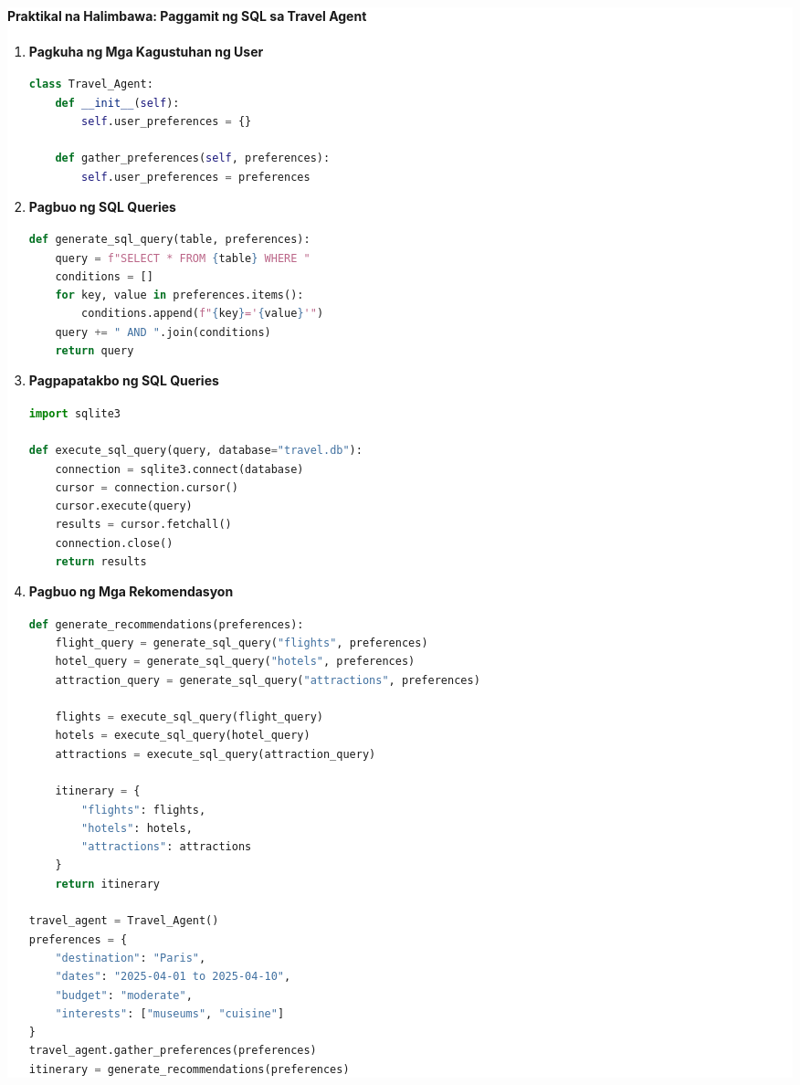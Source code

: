 #### Praktikal na Halimbawa: Paggamit ng SQL sa Travel Agent

1. **Pagkuha ng Mga Kagustuhan ng User**

   ```python
   class Travel_Agent:
       def __init__(self):
           self.user_preferences = {}

       def gather_preferences(self, preferences):
           self.user_preferences = preferences
   ```

2. **Pagbuo ng SQL Queries**

   ```python
   def generate_sql_query(table, preferences):
       query = f"SELECT * FROM {table} WHERE "
       conditions = []
       for key, value in preferences.items():
           conditions.append(f"{key}='{value}'")
       query += " AND ".join(conditions)
       return query
   ```

3. **Pagpapatakbo ng SQL Queries**

   ```python
   import sqlite3

   def execute_sql_query(query, database="travel.db"):
       connection = sqlite3.connect(database)
       cursor = connection.cursor()
       cursor.execute(query)
       results = cursor.fetchall()
       connection.close()
       return results
   ```

4. **Pagbuo ng Mga Rekomendasyon**

   ```python
   def generate_recommendations(preferences):
       flight_query = generate_sql_query("flights", preferences)
       hotel_query = generate_sql_query("hotels", preferences)
       attraction_query = generate_sql_query("attractions", preferences)
       
       flights = execute_sql_query(flight_query)
       hotels = execute_sql_query(hotel_query)
       attractions = execute_sql_query(attraction_query)
       
       itinerary = {
           "flights": flights,
           "hotels": hotels,
           "attractions": attractions
       }
       return itinerary

   travel_agent = Travel_Agent()
   preferences = {
       "destination": "Paris",
       "dates": "2025-04-01 to 2025-04-10",
       "budget": "moderate",
       "interests": ["museums", "cuisine"]
   }
   travel_agent.gather_preferences(preferences)
   itinerary = generate_recommendations(preferences)
   ```